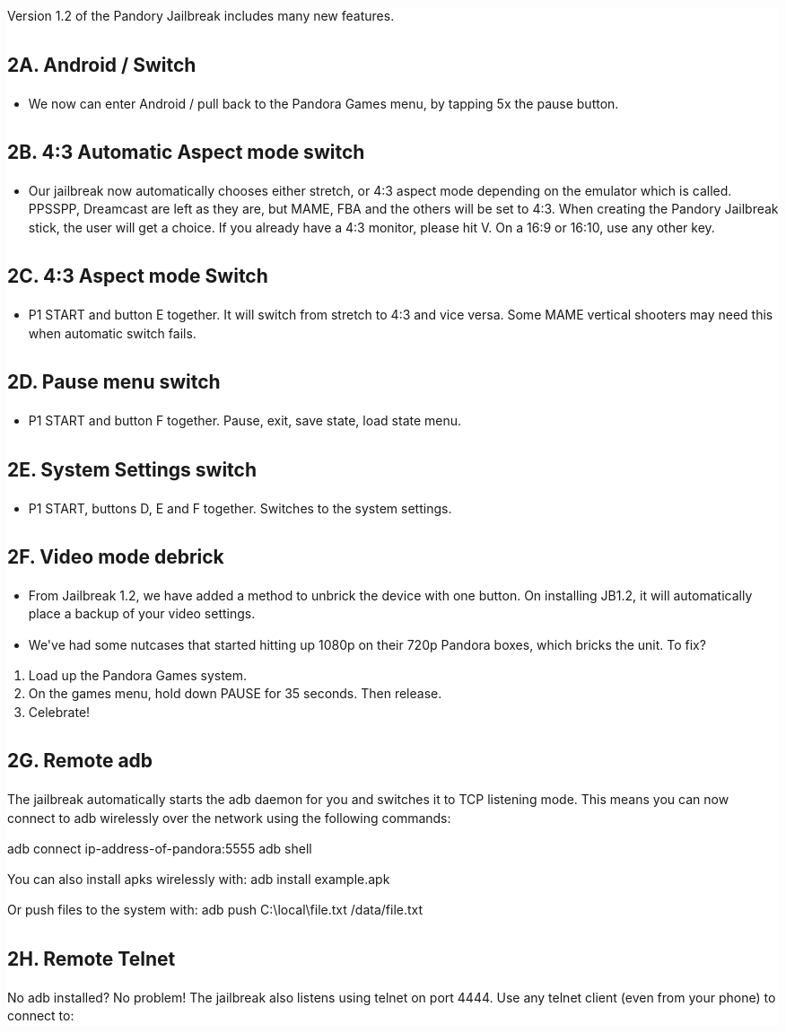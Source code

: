 Version 1.2 of the Pandory Jailbreak includes many new features.

## 2A. Android / Switch
- We now can enter Android / pull back to the Pandora Games menu, by tapping 5x the pause button.

## 2B. 4:3 Automatic Aspect mode switch
- Our jailbreak now automatically chooses either stretch, or 4:3 aspect mode depending on the emulator which is called.  PPSSPP, Dreamcast are left as they are, but MAME, FBA and the others will be set to 4:3.  When creating the Pandory Jailbreak stick, the user will get a choice.  If you already have a 4:3 monitor, please hit V.  On a 16:9 or 16:10, use any other key.

## 2C. 4:3 Aspect mode Switch
- P1 START and button E together. It will switch from stretch to 4:3 and vice versa.  Some MAME vertical shooters may need this when automatic switch fails.

## 2D. Pause menu switch
- P1 START and button F together.  Pause, exit, save state, load state menu.

## 2E.  System Settings switch
- P1 START, buttons D, E and F together.  Switches to the system settings.

## 2F. Video mode debrick
- From Jailbreak 1.2, we have added a method to unbrick the device with one button.  On installing JB1.2, it will automatically place a backup of your video settings.

- We've had some nutcases that started hitting up 1080p on their 720p Pandora boxes, which bricks the unit.  To fix?

1. Load up the Pandora Games system.
2. On the games menu, hold down PAUSE for 35 seconds.  Then release.
3. Celebrate!

## 2G. Remote adb
The jailbreak automatically starts the adb daemon for you and switches it to TCP listening mode. This means you can now connect to adb wirelessly over the network using the following commands:

adb connect ip-address-of-pandora:5555
adb shell

You can also install apks wirelessly with:
adb install example.apk

Or push files to the system with:
adb push C:\local\file.txt /data/file.txt

## 2H. Remote Telnet
No adb installed? No problem! The jailbreak also listens using telnet on port 4444. Use any telnet client (even from your phone) to connect to: 
